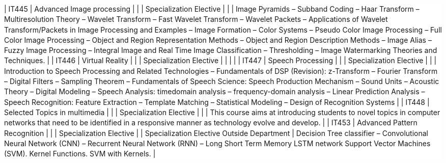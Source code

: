 | IT445 | Advanced Image processing                                     |                                            |                                            | Specialization Elective                    |                                            |                                            | Image Pyramids – Subband Coding – Haar Transform – Multiresolution Theory – Wavelet Transform – Fast Wavelet Transform – Wavelet Packets – Applications of Wavelet Transform/Packets in Image Processing and Examples – Image Formation – Color Systems – Pseudo Color Image Processing – Full Color Image Processing – Object and Region Representation Methods – Object and Region Description Methods – Image Alias – Fuzzy Image Processing – Integral Image and Real Time Image Classification – Thresholding – Image Watermarking Theories and Techniques.                                                                                                                                                                                                                                    |
| IT446 | Virtual Reality                                               |                                            |                                            | Specialization Elective                    |                                            |                                            |                                                                                                                                                                                                                                                                                                                                                                                                                                                                                                                                                                                                                                                                                                                                                                                                     |
| IT447 | Speech Processing                                             |                                            |                                            | Specialization Elective                    |                                            |                                            | Introduction to Speech Processing and Related Technologies – Fundamentals of DSP (Revision): z-Transform – Fourier Transform – Digital Filters – Sampling Theorem – Fundamentals of Speech Science: Speech Production Mechanism – Sound Units – Acoustic Theory – Digital Modeling – Speech Analysis: timedomain analysis – frequency-domain analysis – Linear Prediction Analysis – Speech Recognition: Feature Extraction – Template Matching – Statistical Modeling – Design of Recognition Systems                                                                                                                                                                                                                                                                                              |
| IT448 | Selected Topics in multimedia                                 |                                            |                                            | Specialization Elective                    |                                            |                                            | This course aims at introducing students to novel topics in computer networks that need to be identified in a responsive manner as technology evolve and develop.                                                                                                                                                                                                                                                                                                                                                                                                                                                                                                                                                                                                                                   |
| IT453 | Advanced Pattern Recognition                                  |                                            |                                            | Specialization Elective                    |                                            | Specialization Elective Outside Department | Decision Tree classifier – Convolutional Neural Network (CNN) – Recurrent Neural Network (RNN) – Long Short Term Memory LSTM network Support Vector Machines (SVM). Kernel Functions. SVM with Kernels.                                                                                                                                                                                                                                                                                                                                                                                                                                                                                                                                                                                             |